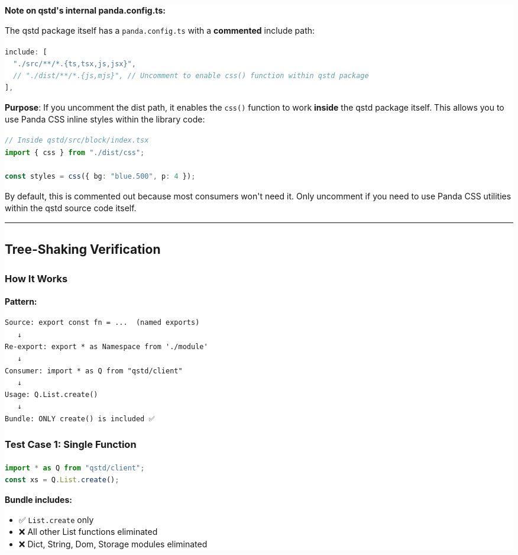 **Note on qstd's internal panda.config.ts:**

The qstd package itself has a `panda.config.ts` with a **commented** include path:

```ts
include: [
  "./src/**/*.{ts,tsx,js,jsx}",
  // "./dist/**/*.{js,mjs}", // Uncomment to enable css() function within qstd package
],
```

**Purpose**: If you uncomment the dist path, it enables the `css()` function to work **inside** the qstd package itself. This allows you to use Panda CSS inline styles within the library code:

```ts
// Inside qstd/src/block/index.tsx
import { css } from "./dist/css";

const styles = css({ bg: "blue.500", p: 4 });
```

By default, this is commented out because most consumers won't need it. Only uncomment if you need to use Panda CSS utilities within the qstd source code itself.

---

## Tree-Shaking Verification

### How It Works

**Pattern:**

```
Source: export const fn = ...  (named exports)
   ↓
Re-export: export * as Namespace from './module'
   ↓
Consumer: import * as Q from "qstd/client"
   ↓
Usage: Q.List.create()
   ↓
Bundle: ONLY create() is included ✅
```

### Test Case 1: Single Function

```ts
import * as Q from "qstd/client";
const xs = Q.List.create();
```

**Bundle includes:**

- ✅ `List.create` only
- ❌ All other List functions eliminated
- ❌ Dict, String, Dom, Storage modules eliminated
